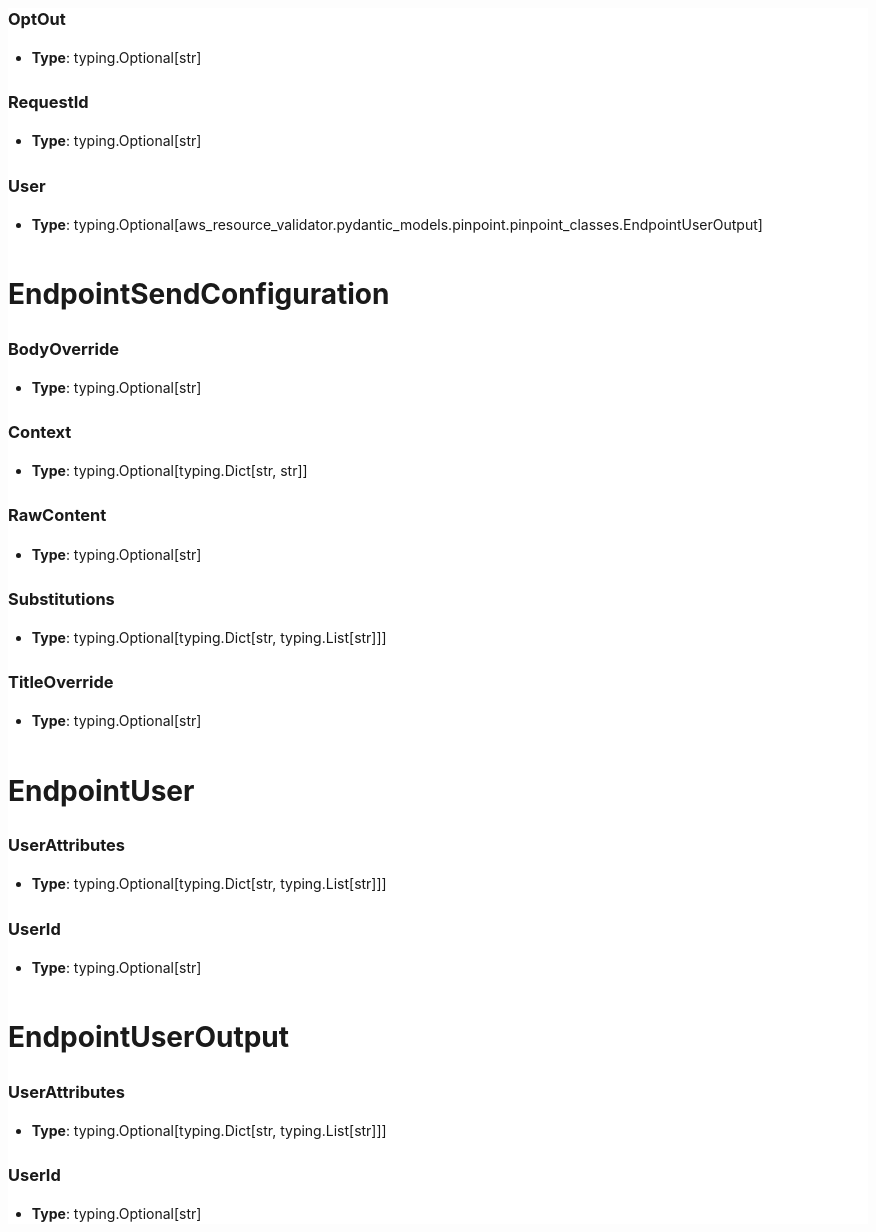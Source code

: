 ### OptOut
- **Type**: typing.Optional[str]

### RequestId
- **Type**: typing.Optional[str]

### User
- **Type**: typing.Optional[aws_resource_validator.pydantic_models.pinpoint.pinpoint_classes.EndpointUserOutput]


# EndpointSendConfiguration

### BodyOverride
- **Type**: typing.Optional[str]

### Context
- **Type**: typing.Optional[typing.Dict[str, str]]

### RawContent
- **Type**: typing.Optional[str]

### Substitutions
- **Type**: typing.Optional[typing.Dict[str, typing.List[str]]]

### TitleOverride
- **Type**: typing.Optional[str]


# EndpointUser

### UserAttributes
- **Type**: typing.Optional[typing.Dict[str, typing.List[str]]]

### UserId
- **Type**: typing.Optional[str]


# EndpointUserOutput

### UserAttributes
- **Type**: typing.Optional[typing.Dict[str, typing.List[str]]]

### UserId
- **Type**: typing.Optional[str]
